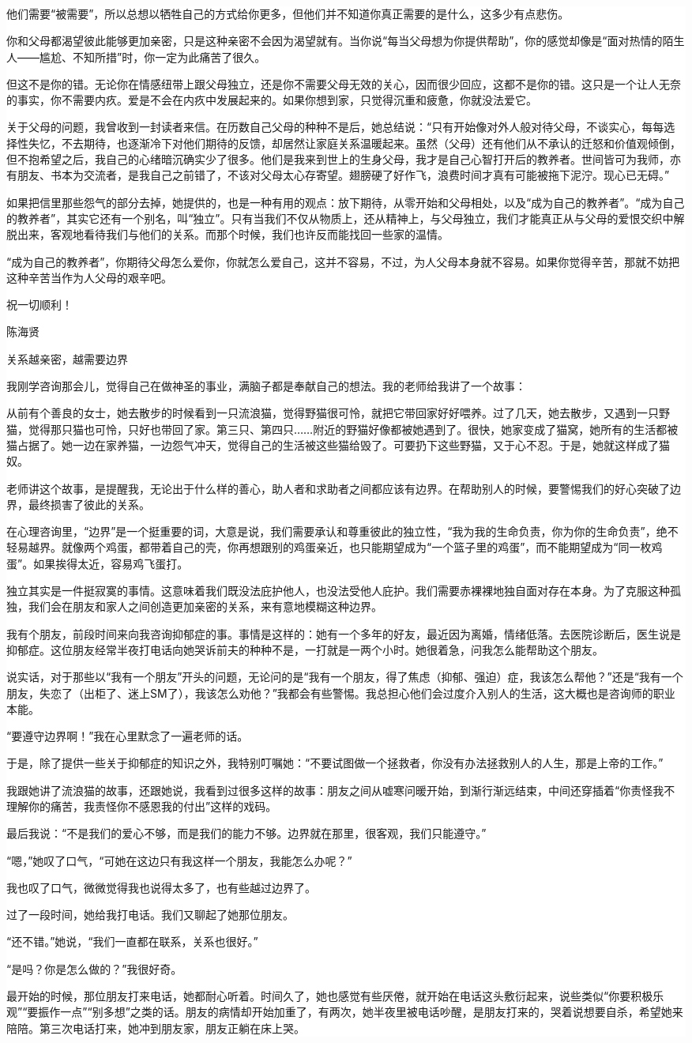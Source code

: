 他们需要“被需要”，所以总想以牺牲自己的方式给你更多，但他们并不知道你真正需要的是什么，这多少有点悲伤。

你和父母都渴望彼此能够更加亲密，只是这种亲密不会因为渴望就有。当你说“每当父母想为你提供帮助”，你的感觉却像是“面对热情的陌生人——尴尬、不知所措”时，你一定为此痛苦了很久。

但这不是你的错。无论你在情感纽带上跟父母独立，还是你不需要父母无效的关心，因而很少回应，这都不是你的错。这只是一个让人无奈的事实，你不需要内疚。爱是不会在内疚中发展起来的。如果你想到家，只觉得沉重和疲惫，你就没法爱它。

关于父母的问题，我曾收到一封读者来信。在历数自己父母的种种不是后，她总结说：“只有开始像对外人般对待父母，不谈实心，每每选择性失忆，不去期待，也逐渐冷下对他们期待的反馈，却居然让家庭关系温暖起来。虽然（父母）还有他们从不承认的迁怒和价值观倾倒，但不抱希望之后，我自己的心绪暗沉确实少了很多。他们是我来到世上的生身父母，我才是自己心智打开后的教养者。世间皆可为我师，亦有朋友、书本为交流者，是我自己之前错了，不该对父母太心存寄望。翅膀硬了好作飞，浪费时间才真有可能被拖下泥泞。现心已无碍。”

如果把信里那些怨气的部分去掉，她提供的，也是一种有用的观点：放下期待，从零开始和父母相处，以及“成为自己的教养者”。“成为自己的教养者”，其实它还有一个别名，叫“独立”。只有当我们不仅从物质上，还从精神上，与父母独立，我们才能真正从与父母的爱恨交织中解脱出来，客观地看待我们与他们的关系。而那个时候，我们也许反而能找回一些家的温情。

“成为自己的教养者”，你期待父母怎么爱你，你就怎么爱自己，这并不容易，不过，为人父母本身就不容易。如果你觉得辛苦，那就不妨把这种辛苦当作为人父母的艰辛吧。

祝一切顺利！

陈海贤





关系越亲密，越需要边界


我刚学咨询那会儿，觉得自己在做神圣的事业，满脑子都是奉献自己的想法。我的老师给我讲了一个故事：

从前有个善良的女士，她去散步的时候看到一只流浪猫，觉得野猫很可怜，就把它带回家好好喂养。过了几天，她去散步，又遇到一只野猫，觉得那只猫也可怜，只好也带回了家。第三只、第四只……附近的野猫好像都被她遇到了。很快，她家变成了猫窝，她所有的生活都被猫占据了。她一边在家养猫，一边怨气冲天，觉得自己的生活被这些猫给毁了。可要扔下这些野猫，又于心不忍。于是，她就这样成了猫奴。

老师讲这个故事，是提醒我，无论出于什么样的善心，助人者和求助者之间都应该有边界。在帮助别人的时候，要警惕我们的好心突破了边界，最终损害了彼此的关系。

在心理咨询里，“边界”是一个挺重要的词，大意是说，我们需要承认和尊重彼此的独立性，“我为我的生命负责，你为你的生命负责”，绝不轻易越界。就像两个鸡蛋，都带着自己的壳，你再想跟别的鸡蛋亲近，也只能期望成为“一个篮子里的鸡蛋”，而不能期望成为“同一枚鸡蛋”。如果挨得太近，容易鸡飞蛋打。

独立其实是一件挺寂寞的事情。这意味着我们既没法庇护他人，也没法受他人庇护。我们需要赤裸裸地独自面对存在本身。为了克服这种孤独，我们会在朋友和家人之间创造更加亲密的关系，来有意地模糊这种边界。

我有个朋友，前段时间来向我咨询抑郁症的事。事情是这样的：她有一个多年的好友，最近因为离婚，情绪低落。去医院诊断后，医生说是抑郁症。这位朋友经常半夜打电话向她哭诉前夫的种种不是，一打就是一两个小时。她很着急，问我怎么能帮助这个朋友。

说实话，对于那些以“我有一个朋友”开头的问题，无论问的是“我有一个朋友，得了焦虑（抑郁、强迫）症，我该怎么帮他？”还是“我有一个朋友，失恋了（出柜了、迷上SM了），我该怎么劝他？”我都会有些警惕。我总担心他们会过度介入别人的生活，这大概也是咨询师的职业本能。

“要遵守边界啊！”我在心里默念了一遍老师的话。

于是，除了提供一些关于抑郁症的知识之外，我特别叮嘱她：“不要试图做一个拯救者，你没有办法拯救别人的人生，那是上帝的工作。”

我跟她讲了流浪猫的故事，还跟她说，我看到过很多这样的故事：朋友之间从嘘寒问暖开始，到渐行渐远结束，中间还穿插着“你责怪我不理解你的痛苦，我责怪你不感恩我的付出”这样的戏码。

最后我说：“不是我们的爱心不够，而是我们的能力不够。边界就在那里，很客观，我们只能遵守。”

“嗯，”她叹了口气，“可她在这边只有我这样一个朋友，我能怎么办呢？”

我也叹了口气，微微觉得我也说得太多了，也有些越过边界了。

过了一段时间，她给我打电话。我们又聊起了她那位朋友。

“还不错。”她说，“我们一直都在联系，关系也很好。”

“是吗？你是怎么做的？”我很好奇。

最开始的时候，那位朋友打来电话，她都耐心听着。时间久了，她也感觉有些厌倦，就开始在电话这头敷衍起来，说些类似“你要积极乐观”“要振作一点”“别多想”之类的话。朋友的病情却开始加重了，有两次，她半夜里被电话吵醒，是朋友打来的，哭着说想要自杀，希望她来陪陪。第三次电话打来，她冲到朋友家，朋友正躺在床上哭。
